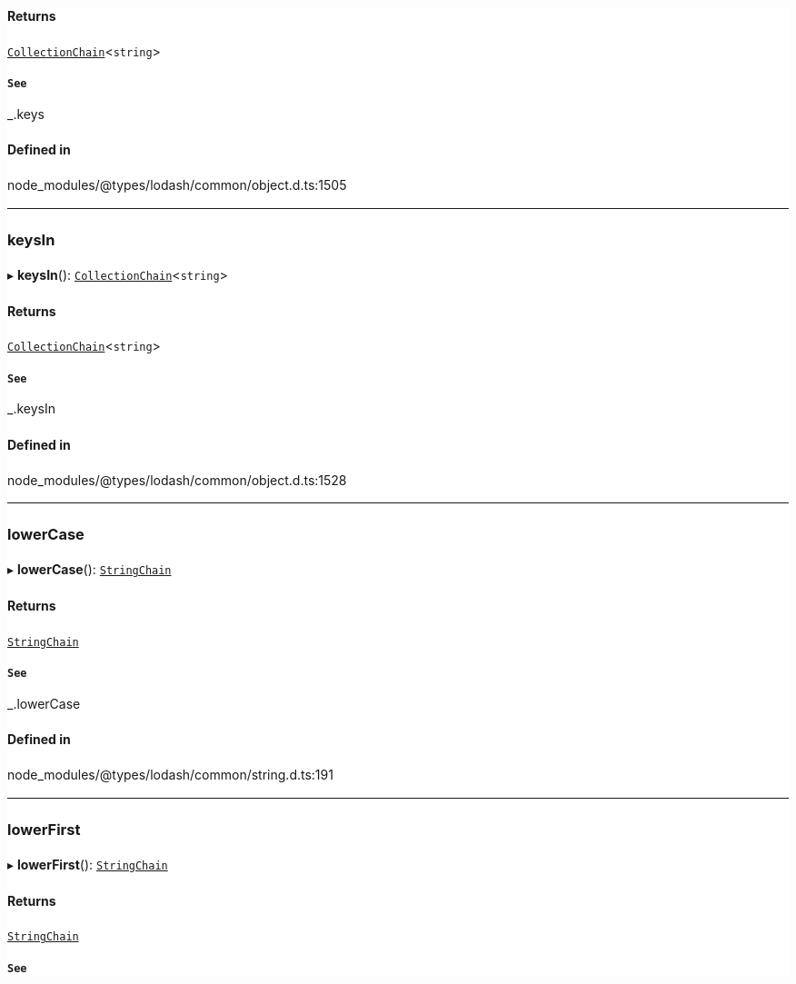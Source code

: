 #### Returns

[`CollectionChain`](lodash.CollectionChain.md)\<`string`\>

**`See`**

\_.keys

#### Defined in

node_modules/@types/lodash/common/object.d.ts:1505

---

### keysIn

▸ **keysIn**(): [`CollectionChain`](lodash.CollectionChain.md)\<`string`\>

#### Returns

[`CollectionChain`](lodash.CollectionChain.md)\<`string`\>

**`See`**

\_.keysIn

#### Defined in

node_modules/@types/lodash/common/object.d.ts:1528

---

### lowerCase

▸ **lowerCase**(): [`StringChain`](lodash.StringChain.md)

#### Returns

[`StringChain`](lodash.StringChain.md)

**`See`**

\_.lowerCase

#### Defined in

node_modules/@types/lodash/common/string.d.ts:191

---

### lowerFirst

▸ **lowerFirst**(): [`StringChain`](lodash.StringChain.md)

#### Returns

[`StringChain`](lodash.StringChain.md)

**`See`**
